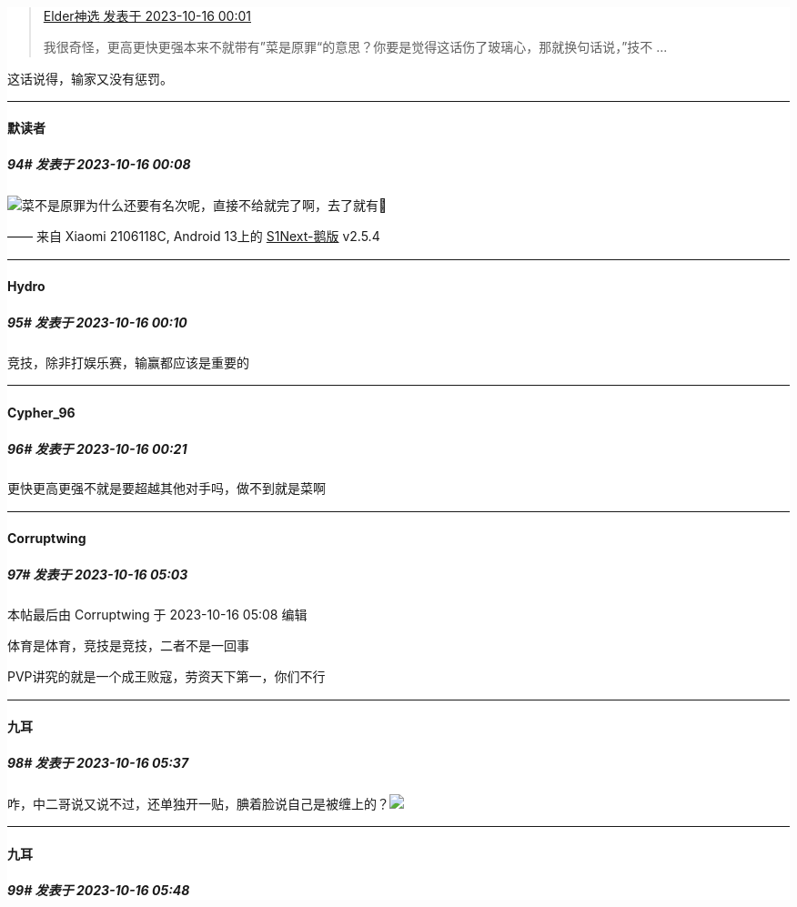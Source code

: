 <blockquote><a href="httphttps://bbs.saraba1st.com/2b/forum.php?mod=redirect&amp;goto=findpost&amp;pid=62726254&amp;ptid=2156754" target="_blank">Elder神选 发表于 2023-10-16 00:01</a>

我很奇怪，更高更快更强本来不就带有”菜是原罪“的意思？你要是觉得这话伤了玻璃心，那就换句话说，”技不 ...</blockquote>
这话说得，输家又没有惩罚。 

*****

####  默读者  
##### 94#       发表于 2023-10-16 00:08

<img src="https://static.saraba1st.com/image/smiley/face2017/067.png" referrerpolicy="no-referrer">菜不是原罪为什么还要有名次呢，直接不给就完了啊，去了就有🥇

—— 来自 Xiaomi 2106118C, Android 13上的 [S1Next-鹅版](https://github.com/ykrank/S1-Next/releases) v2.5.4

*****

####  Hydro  
##### 95#       发表于 2023-10-16 00:10

竞技，除非打娱乐赛，输赢都应该是重要的


*****

####  Cypher_96  
##### 96#       发表于 2023-10-16 00:21

更快更高更强不就是要超越其他对手吗，做不到就是菜啊


*****

####  Corruptwing  
##### 97#       发表于 2023-10-16 05:03

 本帖最后由 Corruptwing 于 2023-10-16 05:08 编辑 

体育是体育，竞技是竞技，二者不是一回事

PVP讲究的就是一个成王败寇，劳资天下第一，你们不行


*****

####  九耳  
##### 98#       发表于 2023-10-16 05:37

咋，中二哥说又说不过，还单独开一贴，腆着脸说自己是被缠上的？<img src="https://static.saraba1st.com/image/smiley/face2017/049.png" referrerpolicy="no-referrer">


*****

####  九耳  
##### 99#       发表于 2023-10-16 05:48
